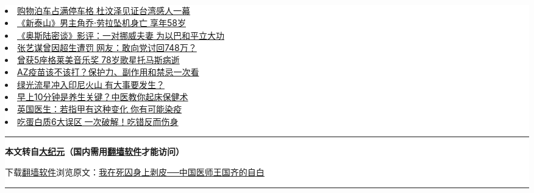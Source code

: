 <li><a href="https://github.com/bsmkec3726/djy/blob/master/gb/21/5/30/n12986400.md#1">购物泊车占满停车格 杜汶泽见证台湾感人一幕</a></li>
<li><a href="https://github.com/bsmkec3726/djy/blob/master/gb/21/5/31/n12987082.md#1">《新泰山》男主角乔·劳拉坠机身亡 享年58岁</a></li>
<li><a href="https://github.com/bsmkec3726/djy/blob/master/gb/21/5/30/n12985540.md#1">《奥斯陆密谈》影评：一对挪威夫妻 为以巴和平立大功</a></li>
<li><a href="https://github.com/bsmkec3726/djy/blob/master/gb/21/5/31/n12989156.md#1">张艺谋曾因超生遭罚 网友：敢向党讨回748万？</a></li>
<li><a href="https://github.com/bsmkec3726/djy/blob/master/gb/21/5/30/n12986569.md#1">曾获5座格莱美音乐奖 78岁歌星托马斯病逝</a></li>
<li><a href="https://github.com/bsmkec3726/djy/blob/master/gb/21/5/29/n12984138.md#1">AZ疫苗该不该打？保护力、副作用和禁忌一次看</a></li>
<li><a href="https://github.com/bsmkec3726/djy/blob/master/gb/21/5/30/n12985459.md#1">绿光流星冲入印尼火山 有大事要发生？</a></li>
<li><a href="https://github.com/bsmkec3726/djy/blob/master/gb/21/5/28/n12981263.md#1">早上10分钟是养生关键？中医教你起床保健术</a></li>
<li><a href="https://github.com/bsmkec3726/djy/blob/master/gb/21/5/31/n12987930.md#1">英国医生：若指甲有这种变化 你有可能染疫</a></li>
<li><a href="https://github.com/bsmkec3726/djy/blob/master/gb/21/4/16/n12884888.md#1">吃蛋白质6大误区 一次破解！吃错反而伤身</a></li>
<hr>

<strong>本文转自<a href="https://www.epochtimes.com">大纪元</a>（国内需用<a href="https://github.com/bsmkec3726/www/blob/master/README.md#8">翻墙软件</a>才能访问）</strong><p>下载<a href="https://github.com/bsmkec3726/www/blob/master/README.md#8">翻墙软件</a>浏览原文：<a href="https://www.epochtimes.com/gb/1/7/23/n112175.htm">我在死囚身上剥皮──中国医师王国齐的自白</a></p><hr>
